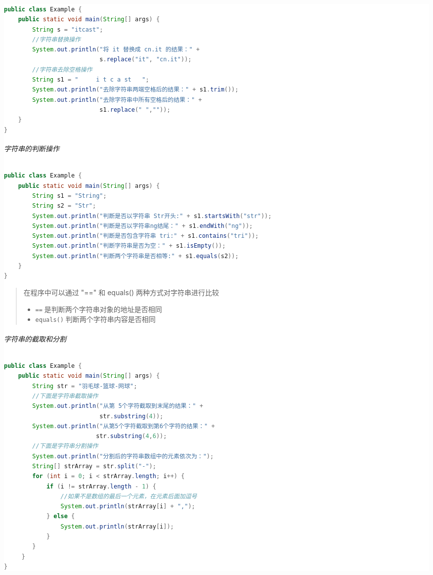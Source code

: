 ```java
public class Example {
    public static void main(String[] args) {
        String s = "itcast";
        //字符串替换操作
        System.out.println("将 it 替换成 cn.it 的结果：" + 
                           s.replace("it", "cn.it"));
        //字符串去除空格操作
        String s1 = "     i t c a st   ";
        System.out.println("去除字符串两端空格后的结果：" + s1.trim());
        System.out.println("去除字符串中所有空格后的结果：" + 
                           s1.replace(" ",""));
    }
}
```



###### 字符串的判断操作

```java
public class Example {
    public static void main(String[] args) {
        String s1 = "String";
        String s2 = "Str";
        System.out.println("判断是否以字符串 Str开头:" + s1.startsWith("str"));
        System.out.println("判断是否以字符串ng结尾：" + s1.endWith("ng"));
        System.out.println("判断是否包含字符串 tri:" + s1.contains("tri"));
        System.out.println("判断字符串是否为空：" + s1.isEmpty());
        System.out.println("判断两个字符串是否相等:" + s1.equals(s2));
    }
}
```

> 在程序中可以通过 "=="   和   equals()	 两种方式对字符串进行比较
>
> + `==` 是判断两个字符串对象的地址是否相同
> + `equals()` 判断两个字符串内容是否相同



###### 字符串的截取和分割

```java
public class Example {
    public static void main(String[] args) {
        String str = "羽毛球-篮球-网球";
        //下面是字符串截取操作
        System.out.println("从第 5个字符截取到末尾的结果：" + 
                           str.substring(4));
        System.out.println("从第5个字符截取到第6个字符的结果：" + 
                          str.substring(4,6));
        //下面是字符串分割操作
        System.out.println("分割后的字符串数组中的元素依次为：");
        String[] strArray = str.split("-");
        for (int i = 0; i < strArray.length; i++) {
            if (i != strArray.length - 1) {
                //如果不是数组的最后一个元素，在元素后面加逗号
                System.out.println(strArray[i] + ",");
            } else {
                System.out.println(strArray[i]);
            }
        }
     }
}
```
